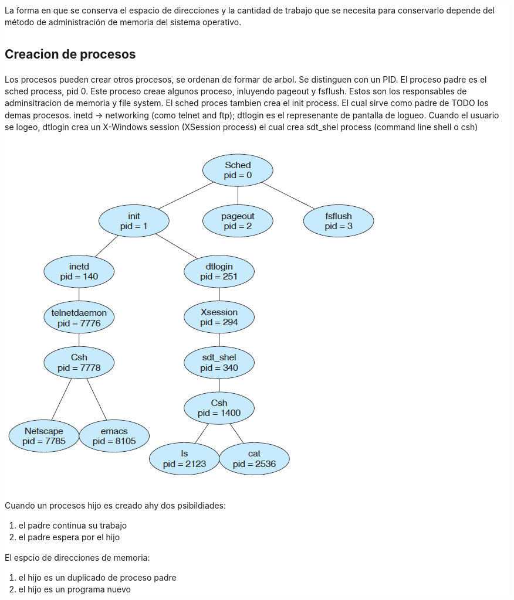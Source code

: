 La forma en que se conserva el espacio de direcciones y la cantidad de trabajo que se necesita para conservarlo depende del método de administración de memoria del sistema operativo.

## Creacion de procesos

Los procesos pueden crear otros procesos, se ordenan de formar de arbol. Se distinguen con un PID.
El proceso padre es el sched process, pid 0. Este proceso creae algunos proceso, inluyendo pageout y fsflush. Estos son los responsables de adminsitracion de memoria y file system. El sched proces tambien crea el init process. El cual sirve como padre de TODO los demas procesos. inetd -> networking (como telnet and ftp); dtlogin es el represenante de pantalla de logueo. Cuando el usuario se logeo, dtlogin crea un X-Windows session (XSession process) el cual crea sdt_shel process (command line shell o csh)

![](../assets/tree.png)

Cuando un procesos hijo es creado ahy dos psibildiades:
1. el padre continua su trabajo
2. el padre espera por el hijo

El espcio de direcciones de memoria:
1. el hijo es un duplicado de proceso padre
2. el hijo es un programa nuevo
